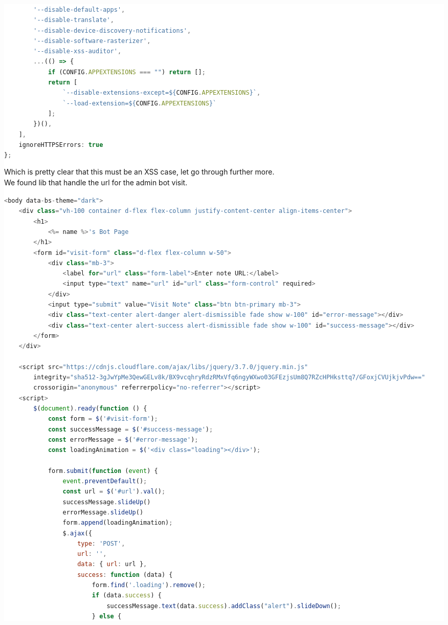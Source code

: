 ```js
        '--disable-default-apps',
        '--disable-translate',
        '--disable-device-discovery-notifications',
        '--disable-software-rasterizer',
        '--disable-xss-auditor',
        ...(() => {
            if (CONFIG.APPEXTENSIONS === "") return [];
            return [
                `--disable-extensions-except=${CONFIG.APPEXTENSIONS}`,
                `--load-extension=${CONFIG.APPEXTENSIONS}`
            ];
        })(),
    ],
    ignoreHTTPSErrors: true
};
```

Which is pretty clear that this must be an XSS case, let go through further more. <br>
We found lib that handle the url for the admin bot visit. <br>
```js
<body data-bs-theme="dark">
    <div class="vh-100 container d-flex flex-column justify-content-center align-items-center">
        <h1>
            <%= name %>'s Bot Page
        </h1>
        <form id="visit-form" class="d-flex flex-column w-50">
            <div class="mb-3">
                <label for="url" class="form-label">Enter note URL:</label>
                <input type="text" name="url" id="url" class="form-control" required>
            </div>
            <input type="submit" value="Visit Note" class="btn btn-primary mb-3">
            <div class="text-center alert-danger alert-dismissible fade show w-100" id="error-message"></div>
            <div class="text-center alert-success alert-dismissible fade show w-100" id="success-message"></div>
        </form>
    </div>

    <script src="https://cdnjs.cloudflare.com/ajax/libs/jquery/3.7.0/jquery.min.js"
        integrity="sha512-3gJwYpMe3QewGELv8k/BX9vcqhryRdzRMxVfq6ngyWXwo03GFEzjsUm8Q7RZcHPHksttq7/GFoxjCVUjkjvPdw=="
        crossorigin="anonymous" referrerpolicy="no-referrer"></script>
    <script>
        $(document).ready(function () {
            const form = $('#visit-form');
            const successMessage = $('#success-message');
            const errorMessage = $('#error-message');
            const loadingAnimation = $('<div class="loading"></div>');

            form.submit(function (event) {
                event.preventDefault();
                const url = $('#url').val();
                successMessage.slideUp()
                errorMessage.slideUp()
                form.append(loadingAnimation);
                $.ajax({
                    type: 'POST',
                    url: '',
                    data: { url: url },
                    success: function (data) {
                        form.find('.loading').remove();
                        if (data.success) {
                            successMessage.text(data.success).addClass("alert").slideDown();
                        } else {
```
